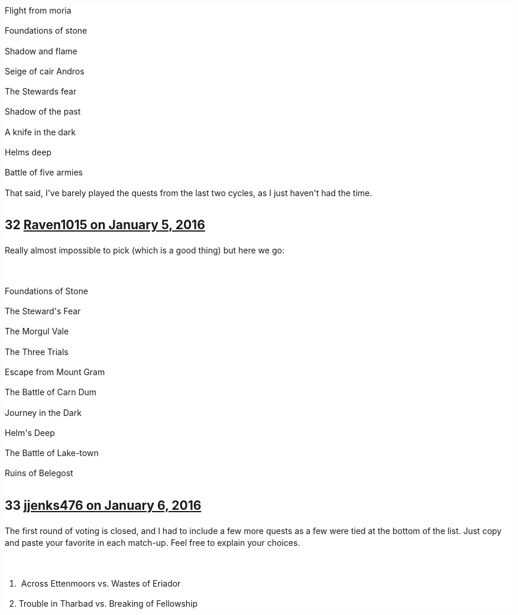 Flight from moria

Foundations of stone

Shadow and flame

Seige of cair Andros

The Stewards fear

Shadow of the past

A knife in the dark

Helms deep

Battle of five armies

That said, I've barely played the quests from the last two cycles, as I just haven't had the time.

## 32 [Raven1015 on January 5, 2016](https://community.fantasyflightgames.com/topic/197270-the-quest-championship/?do=findComment&comment=1973503)

Really almost impossible to pick (which is a good thing) but here we go:

 

Foundations of Stone

The Steward's Fear

The Morgul Vale

The Three Trials

Escape from Mount Gram

The Battle of Carn Dum

Journey in the Dark

Helm's Deep

The Battle of Lake-town

Ruins of Belegost

## 33 [jjenks476 on January 6, 2016](https://community.fantasyflightgames.com/topic/197270-the-quest-championship/?do=findComment&comment=1974415)

The first round of voting is closed, and I had to include a few more quests as a few were tied at the bottom of the list. Just copy and paste your favorite in each match-up. Feel free to explain your choices.

 

1.  Across Ettenmoors vs. Wastes of Eriador

2. Trouble in Tharbad vs. Breaking of Fellowship
